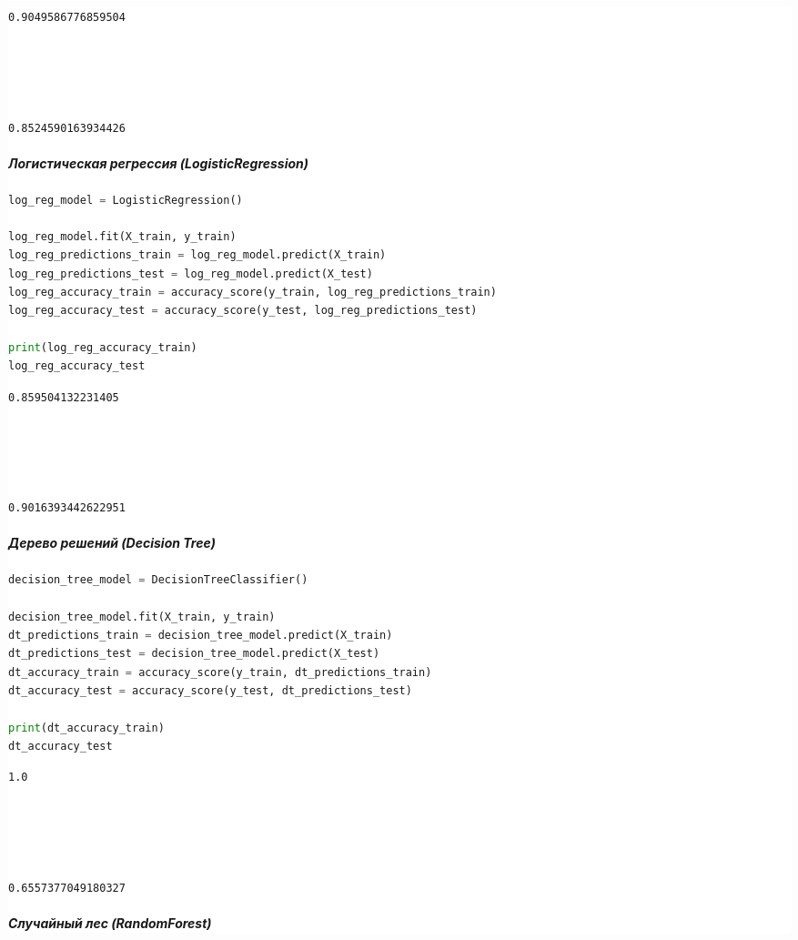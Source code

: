     0.9049586776859504
    




    0.8524590163934426



#### *Логистическая регрессия (LogisticRegression)*


```python
log_reg_model = LogisticRegression()

log_reg_model.fit(X_train, y_train)
log_reg_predictions_train = log_reg_model.predict(X_train)
log_reg_predictions_test = log_reg_model.predict(X_test)
log_reg_accuracy_train = accuracy_score(y_train, log_reg_predictions_train)
log_reg_accuracy_test = accuracy_score(y_test, log_reg_predictions_test)

print(log_reg_accuracy_train)
log_reg_accuracy_test
```

    0.859504132231405
    




    0.9016393442622951



#### *Дерево решений (Decision Tree)*


```python
decision_tree_model = DecisionTreeClassifier()

decision_tree_model.fit(X_train, y_train)
dt_predictions_train = decision_tree_model.predict(X_train)
dt_predictions_test = decision_tree_model.predict(X_test)
dt_accuracy_train = accuracy_score(y_train, dt_predictions_train)
dt_accuracy_test = accuracy_score(y_test, dt_predictions_test)

print(dt_accuracy_train)
dt_accuracy_test
```

    1.0
    




    0.6557377049180327



#### *Случайный лес (RandomForest)*

